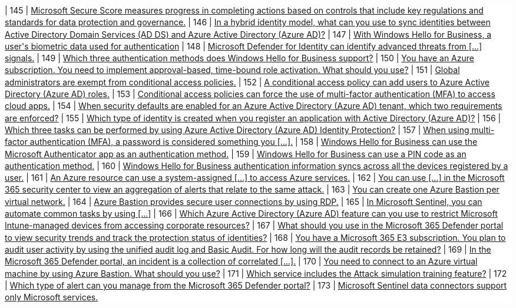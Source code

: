 | 145 | [Microsoft Secure Score measures progress in completing actions based on controls that include key regulations and standards for data protection and governance.](#microsoft-secure-score-measures-progress-in-completing-actions-based-on-controls-that-include-key-regulations-and-standards-for-data-protection-and-governance)
| 146 | [In a hybrid identity model, what can you use to sync identities between Active Directory Domain Services (AD DS) and Azure Active Directory (Azure AD)?](#in-a-hybrid-identity-model-what-can-you-use-to-sync-identities-between-active-directory-domain-services-ad-ds-and-azure-active-directory-azure-ad)
| 147 | [With Windows Hello for Business, a user's biometric data used for authentication](#with-windows-hello-for-business-a-users-biometric-data-used-for-authentication)
| 148 | [Microsoft Defender for Identity can identify advanced threats from [...] signals.](#microsoft-defender-for-identity-can-identify-advanced-threats-from--signals)
| 149 | [Which three authentication methods does Windows Hello for Business support?](#which-three-authentication-methods-does-windows-hello-for-business-support)
| 150 | [You have an Azure subscription. You need to implement approval-based, time-bound role activation. What should you use?](#you-have-an-azure-subscription-you-need-to-implement-approval-based-time-bound-role-activation-what-should-you-use)
| 151 | [Global administrators are exempt from conditional access policies.](#global-administrators-are-exempt-from-conditional-access-policies)
| 152 | [A conditional access policy can add users to Azure Active Directory (Azure AD) roles.](#a-conditional-access-policy-can-add-users-to-azure-active-directory-azure-ad-roles)
| 153 | [Conditional access policies can force the use of multi-factor authentication (MFA) to access cloud apps.](#conditional-access-policies-can-force-the-use-of-multi-factor-authentication-mfa-to-access-cloud-apps)
| 154 | [When security defaults are enabled for an Azure Active Directory (Azure AD) tenant, which two requirements are enforced?](#when-security-defaults-are-enabled-for-an-azure-active-directory-azure-ad-tenant-which-two-requirements-are-enforced)
| 155 | [Which type of identity is created when you register an application with Active Directory (Azure AD)?](#which-type-of-identity-is-created-when-you-register-an-application-with-active-directory-azure-ad)
| 156 | [Which three tasks can be performed by using Azure Active Directory (Azure AD) Identity Protection?](#which-three-tasks-can-be-performed-by-using-azure-active-directory-azure-ad-identity-protection)
| 157 | [When using multi-factor authentication (MFA), a password is considered something you [...].](#when-using-multi-factor-authentication-mfa-a-password-is-considered-something-you-)
| 158 | [Windows Hello for Business can use the Microsoft Authenticator app as an authentication method.](#windows-hello-for-business-can-use-the-microsoft-authenticator-app-as-an-authentication-method)
| 159 | [Windows Hello for Business can use a PIN code as an authentication method.](#windows-hello-for-business-can-use-a-pin-code-as-an-authentication-method)
| 160 | [Windows Hello for Business authentication information syncs across all the devices registered by a user.](#windows-hello-for-business-authentication-information-syncs-across-all-the-devices-registered-by-a-user)
| 161 | [An Azure resource can use a system-assigned [...] to access Azure services.](#an-azure-resource-can-use-a-system-assigned--to-access-azure-services)
| 162 | [You can use [...] in the Microsoft 365 security center to view an aggregation of alerts that relate to the same attack.](#you-can-use--in-the-microsoft-365-security-center-to-view-an-aggregation-of-alerts-that-relate-to-the-same-attack)
| 163 | [You can create one Azure Bastion per virtual network.](#you-can-create-one-azure-bastion-per-virtual-network)
| 164 | [Azure Bastion provides secure user connections by using RDP.](#azure-bastion-provides-secure-user-connections-by-using-rdp)
| 165 | [In Microsoft Sentinel, you can automate common tasks by using [...]](#in-microsoft-sentinel-you-can-automate-common-tasks-by-using-)
| 166 | [Which Azure Active Directory (Azure AD) feature can you use to restrict Microsoft Intune-managed devices from accessing corporate resources?](#which-azure-active-directory-azure-ad-feature-can-you-use-to-restrict-microsoft-intune-managed-devices-from-accessing-corporate-resources)
| 167 | [What should you use in the Microsoft 365 Defender portal to view security trends and track the protection status of identities?](#what-should-you-use-in-the-microsoft-365-defender-portal-to-view-security-trends-and-track-the-protection-status-of-identities)
| 168 | [You have a Microsoft 365 E3 subscription. You plan to audit user activity by using the unified audit log and Basic Audit. For how long will the audit records be retained?](#you-have-a-microsoft-365-e3-subscription-you-plan-to-audit-user-activity-by-using-the-unified-audit-log-and-basic-audit-for-how-long-will-the-audit-records-be-retained)
| 169 | [In the Microsoft 365 Defender portal, an incident is a collection of correlated [...].](#in-the-microsoft-365-defender-portal-an-incident-is-a-collection-of-correlated-)
| 170 | [You need to connect to an Azure virtual machine by using Azure Bastion. What should you use?](#you-need-to-connect-to-an-azure-virtual-machine-by-using-azure-bastion-what-should-you-use)
| 171 | [Which service includes the Attack simulation training feature?](#which-service-includes-the-attack-simulation-training-feature)
| 172 | [Which type of alert can you manage from the Microsoft 365 Defender portal?](#which-type-of-alert-can-you-manage-from-the-microsoft-365-defender-portal)
| 173 | [Microsoft Sentinel data connectors support only Microsoft services.](#microsoft-sentinel-data-connectors-support-only-microsoft-services)